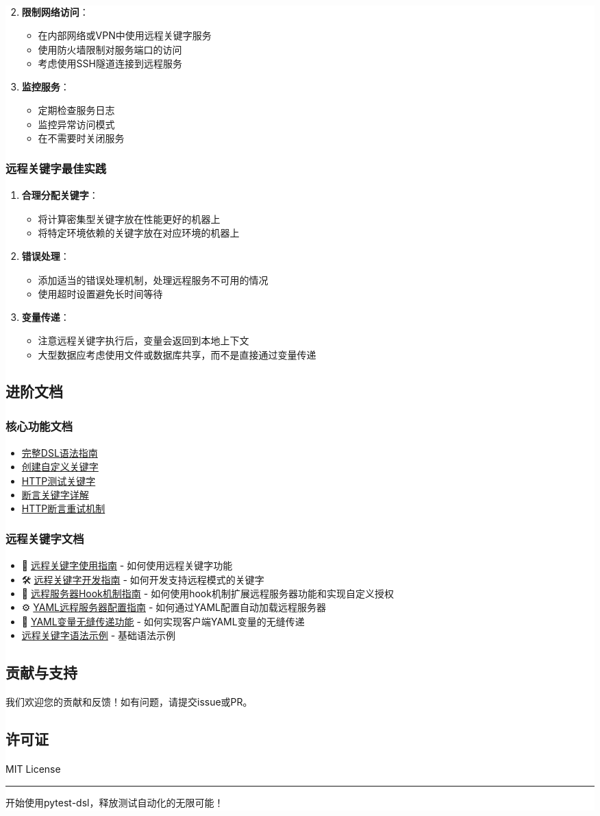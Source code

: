 2. **限制网络访问**：
   - 在内部网络或VPN中使用远程关键字服务
   - 使用防火墙限制对服务端口的访问
   - 考虑使用SSH隧道连接到远程服务

3. **监控服务**：
   - 定期检查服务日志
   - 监控异常访问模式
   - 在不需要时关闭服务

### 远程关键字最佳实践

1. **合理分配关键字**：
   - 将计算密集型关键字放在性能更好的机器上
   - 将特定环境依赖的关键字放在对应环境的机器上

2. **错误处理**：
   - 添加适当的错误处理机制，处理远程服务不可用的情况
   - 使用超时设置避免长时间等待

3. **变量传递**：
   - 注意远程关键字执行后，变量会返回到本地上下文
   - 大型数据应考虑使用文件或数据库共享，而不是直接通过变量传递

## 进阶文档

### 核心功能文档
- [完整DSL语法指南](./docs/自动化关键字DSL语法设计.md)
- [创建自定义关键字](./pytest_dsl/docs/custom_keywords.md)
- [HTTP测试关键字](./docs/api.md)
- [断言关键字详解](./docs/assertion_keywords.md)
- [HTTP断言重试机制](./docs/http_assertion_retry.md)

### 远程关键字文档
- 📖 [远程关键字使用指南](./docs/remote-keywords-usage.md) - 如何使用远程关键字功能
- 🛠️ [远程关键字开发指南](./docs/remote-keywords-development.md) - 如何开发支持远程模式的关键字
- 🔧 [远程服务器Hook机制指南](./docs/remote-hooks-guide.md) - 如何使用hook机制扩展远程服务器功能和实现自定义授权
- ⚙️ [YAML远程服务器配置指南](./docs/yaml_remote_servers.md) - 如何通过YAML配置自动加载远程服务器
- 🔄 [YAML变量无缝传递功能](./docs/yaml_vars_seamless_sync.md) - 如何实现客户端YAML变量的无缝传递
- [远程关键字语法示例](./docs/remote_syntax_example.md) - 基础语法示例

## 贡献与支持

我们欢迎您的贡献和反馈！如有问题，请提交issue或PR。

## 许可证

MIT License

---

开始使用pytest-dsl，释放测试自动化的无限可能！
